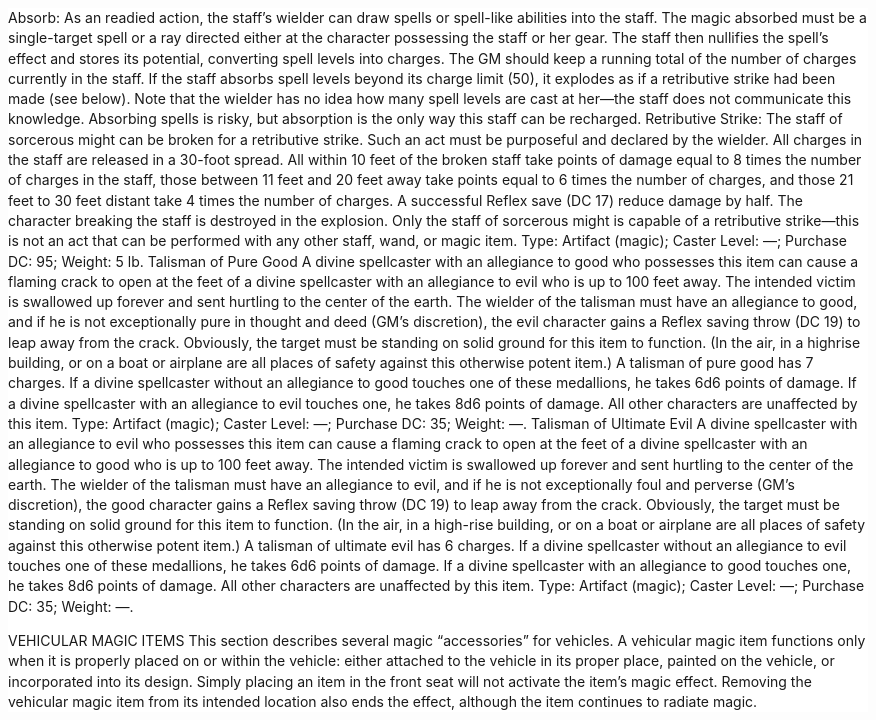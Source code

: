 Absorb: As an readied action, the staff’s wielder can draw spells or spell-like abilities into the staff. The magic absorbed must be a single-target spell or a ray directed either at the character possessing the staff or her gear. The staff then nullifies the spell’s effect and stores its potential, converting spell levels into charges. The GM should keep a running total of the number of charges currently in the staff. If the staff absorbs spell levels beyond its charge limit (50), it explodes as if a retributive strike had been made (see below). Note that the wielder has no idea how many spell levels are cast at her—the staff does not communicate this knowledge.
Absorbing spells is risky, but absorption is the only way this staff can be recharged.
Retributive Strike: The staff of sorcerous might can be broken for a retributive strike. Such an act must be purposeful and declared by the wielder. All charges in the staff are released in a 30-foot spread. All within 10 feet of the broken staff take points of damage equal to 8 times the number of charges in the staff, those between 11 feet and 20 feet away take points equal to 6 times the number of charges, and those 21 feet to 30 feet distant take 4 times the number of charges.
A successful Reflex save (DC 17) reduce damage by half. The character breaking the staff is destroyed in the explosion.
Only the staff of sorcerous might is capable of a retributive strike—this is not an act that can be performed with any other staff, wand, or magic item.
Type: Artifact (magic); Caster Level: —; Purchase DC: 95; Weight: 5 lb.
Talisman of Pure Good
A divine spellcaster with an allegiance to good who possesses this item can cause a flaming crack to open at the feet of a divine spellcaster with an allegiance to evil who is up to 100 feet away. The intended victim is swallowed up forever and sent hurtling to the center of the earth. The wielder of the talisman must have an allegiance to good, and if he is not exceptionally pure in thought and deed (GM’s discretion), the evil character gains a Reflex saving throw (DC 19) to leap away from the crack. Obviously, the target must be standing on solid ground for this item to function. (In the air, in a highrise building, or on a boat or airplane are all places of safety against this otherwise potent item.)
A talisman of pure good has 7 charges. If a divine spellcaster without an allegiance to good touches one of these medallions, he takes 6d6 points of damage. If a divine spellcaster with an allegiance to evil touches one, he takes 8d6 points of damage.
All other characters are unaffected by this item.
Type: Artifact (magic); Caster Level: —; Purchase DC: 35; Weight: —.
Talisman of Ultimate Evil
A divine spellcaster with an allegiance to evil who possesses this item can cause a flaming crack to open at the feet of a divine spellcaster with an allegiance to good who is up to 100 feet away. The intended victim is swallowed up forever and sent hurtling to the center of the earth. The wielder of the talisman must have an allegiance to evil, and if he is not exceptionally foul and perverse (GM’s discretion), the good character gains a Reflex saving throw (DC 19) to leap away from the crack. Obviously, the target must be standing on solid ground for this item to function. (In the air, in a high-rise building, or on a boat or airplane are all places of safety against this otherwise potent item.)
A talisman of ultimate evil has 6 charges. If a divine spellcaster without an allegiance to evil touches one of these medallions, he takes 6d6 points of damage. If a divine spellcaster with an allegiance to good touches one, he takes 8d6 points of damage. All other characters are unaffected by this item.
Type: Artifact (magic); Caster Level: —; Purchase DC: 35; Weight: —.

VEHICULAR MAGIC ITEMS
This section describes several magic “accessories” for vehicles.
A vehicular magic item functions only when it is properly placed on or within the vehicle: either attached to the vehicle in its proper place, painted on the vehicle, or incorporated into its design. Simply placing an item in the front seat will not activate the item’s magic effect. Removing the vehicular magic item from its intended location also ends the effect, although the item continues to radiate magic.
